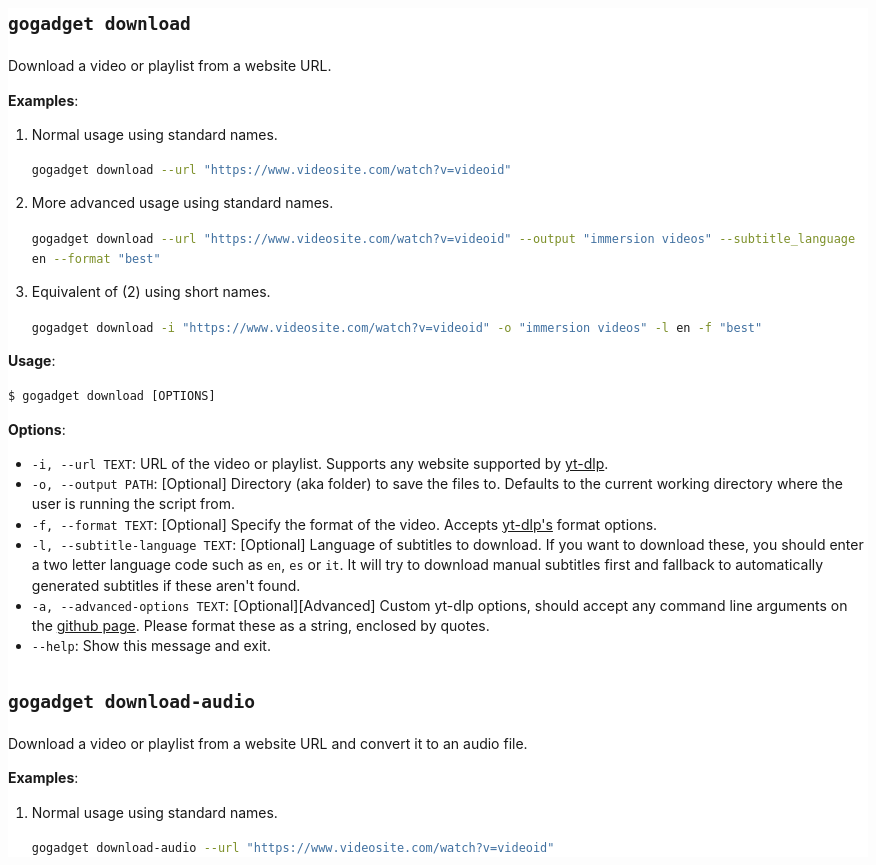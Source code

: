## `gogadget download`

Download a video or playlist from a website URL.

**Examples**:

1. Normal usage using standard names.

   ```sh
   gogadget download --url "https://www.videosite.com/watch?v=videoid"
   ```

2. More advanced usage using standard names.

   ```sh
   gogadget download --url "https://www.videosite.com/watch?v=videoid" --output "immersion videos" --subtitle_language en --format "best"
   ```

3. Equivalent of (2) using short names.

   ```sh
   gogadget download -i "https://www.videosite.com/watch?v=videoid" -o "immersion videos" -l en -f "best"
   ```

**Usage**:

```console
$ gogadget download [OPTIONS]
```

**Options**:

- `-i, --url TEXT`: URL of the video or playlist. Supports any website supported by [yt-dlp](https://github.com/yt-dlp/yt-dlp/blob/master/supportedsites.md).
- `-o, --output PATH`: [Optional] Directory (aka folder) to save the files to. Defaults to the current working directory where the user is running the script from.
- `-f, --format TEXT`: [Optional] Specify the format of the video. Accepts [yt-dlp's](https://github.com/yt-dlp/yt-dlp?tab=readme-ov-file#format-selection) format options.
- `-l, --subtitle-language TEXT`: [Optional] Language of subtitles to download. If you want to download these, you should enter a two letter language code such as `en`, `es` or `it`. It will try to download manual subtitles first and fallback to automatically generated subtitles if these aren't found.
- `-a, --advanced-options TEXT`: [Optional][Advanced] Custom yt-dlp options, should accept any command line arguments on the [github page](https://github.com/yt-dlp/yt-dlp). Please format these as a string, enclosed by quotes.
- `--help`: Show this message and exit.

## `gogadget download-audio`

Download a video or playlist from a website URL and convert it to an audio file.

**Examples**:

1. Normal usage using standard names.

   ```sh
   gogadget download-audio --url "https://www.videosite.com/watch?v=videoid"
   ```
